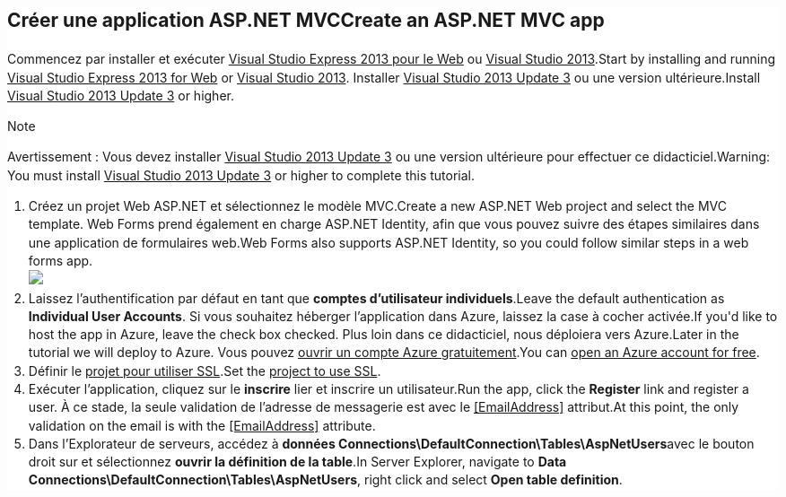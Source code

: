 
<a id="createMvc"></a>
## <a name="create-an-aspnet-mvc-app"></a><span data-ttu-id="08a44-110">Créer une application ASP.NET MVC</span><span class="sxs-lookup"><span data-stu-id="08a44-110">Create an ASP.NET MVC app</span></span>

<span data-ttu-id="08a44-111">Commencez par installer et exécuter [Visual Studio Express 2013 pour le Web](https://go.microsoft.com/fwlink/?LinkId=299058) ou [Visual Studio 2013](https://go.microsoft.com/fwlink/?LinkId=306566).</span><span class="sxs-lookup"><span data-stu-id="08a44-111">Start by installing and running [Visual Studio Express 2013 for Web](https://go.microsoft.com/fwlink/?LinkId=299058) or [Visual Studio 2013](https://go.microsoft.com/fwlink/?LinkId=306566).</span></span> <span data-ttu-id="08a44-112">Installer [Visual Studio 2013 Update 3](https://go.microsoft.com/fwlink/?LinkId=390465) ou une version ultérieure.</span><span class="sxs-lookup"><span data-stu-id="08a44-112">Install [Visual Studio 2013 Update 3](https://go.microsoft.com/fwlink/?LinkId=390465) or higher.</span></span>

> [!NOTE]
> <span data-ttu-id="08a44-113">Avertissement : Vous devez installer [Visual Studio 2013 Update 3](https://go.microsoft.com/fwlink/?LinkId=390465) ou une version ultérieure pour effectuer ce didacticiel.</span><span class="sxs-lookup"><span data-stu-id="08a44-113">Warning: You must install [Visual Studio 2013 Update 3](https://go.microsoft.com/fwlink/?LinkId=390465) or higher to complete this tutorial.</span></span>


1. <span data-ttu-id="08a44-114">Créez un projet Web ASP.NET et sélectionnez le modèle MVC.</span><span class="sxs-lookup"><span data-stu-id="08a44-114">Create a new ASP.NET Web project and select the MVC template.</span></span> <span data-ttu-id="08a44-115">Web Forms prend également en charge ASP.NET Identity, afin que vous pouvez suivre des étapes similaires dans une application de formulaires web.</span><span class="sxs-lookup"><span data-stu-id="08a44-115">Web Forms also supports ASP.NET Identity, so you could follow similar steps in a web forms app.</span></span>  
    ![](create-an-aspnet-mvc-5-web-app-with-email-confirmation-and-password-reset/_static/image1.png)
2. <span data-ttu-id="08a44-116">Laissez l’authentification par défaut en tant que **comptes d’utilisateur individuels**.</span><span class="sxs-lookup"><span data-stu-id="08a44-116">Leave the default authentication as **Individual User Accounts**.</span></span> <span data-ttu-id="08a44-117">Si vous souhaitez héberger l’application dans Azure, laissez la case à cocher activée.</span><span class="sxs-lookup"><span data-stu-id="08a44-117">If you'd like to host the app in Azure, leave the check box checked.</span></span> <span data-ttu-id="08a44-118">Plus loin dans ce didacticiel, nous déploiera vers Azure.</span><span class="sxs-lookup"><span data-stu-id="08a44-118">Later in the tutorial we will deploy to Azure.</span></span> <span data-ttu-id="08a44-119">Vous pouvez [ouvrir un compte Azure gratuitement](https://azure.microsoft.com/pricing/free-trial/?WT.mc_id=A261C142F).</span><span class="sxs-lookup"><span data-stu-id="08a44-119">You can [open an Azure account for free](https://azure.microsoft.com/pricing/free-trial/?WT.mc_id=A261C142F).</span></span>
3. <span data-ttu-id="08a44-120">Définir le [projet pour utiliser SSL](create-an-aspnet-mvc-5-app-with-facebook-and-google-oauth2-and-openid-sign-on.md).</span><span class="sxs-lookup"><span data-stu-id="08a44-120">Set the [project to use SSL](create-an-aspnet-mvc-5-app-with-facebook-and-google-oauth2-and-openid-sign-on.md).</span></span>
4. <span data-ttu-id="08a44-121">Exécuter l’application, cliquez sur le **inscrire** lier et inscrire un utilisateur.</span><span class="sxs-lookup"><span data-stu-id="08a44-121">Run the app, click the **Register** link and register a user.</span></span> <span data-ttu-id="08a44-122">À ce stade, la seule validation de l’adresse de messagerie est avec le [[EmailAddress]](https://msdn.microsoft.com/library/system.componentmodel.dataannotations.emailaddressattribute(v=vs.110).aspx) attribut.</span><span class="sxs-lookup"><span data-stu-id="08a44-122">At this point, the only validation on the email is with the [[EmailAddress]](https://msdn.microsoft.com/library/system.componentmodel.dataannotations.emailaddressattribute(v=vs.110).aspx) attribute.</span></span>
5. <span data-ttu-id="08a44-123">Dans l’Explorateur de serveurs, accédez à **données Connections\DefaultConnection\Tables\AspNetUsers**avec le bouton droit sur et sélectionnez **ouvrir la définition de la table**.</span><span class="sxs-lookup"><span data-stu-id="08a44-123">In Server Explorer, navigate to **Data Connections\DefaultConnection\Tables\AspNetUsers**, right click and select **Open table definition**.</span></span>
